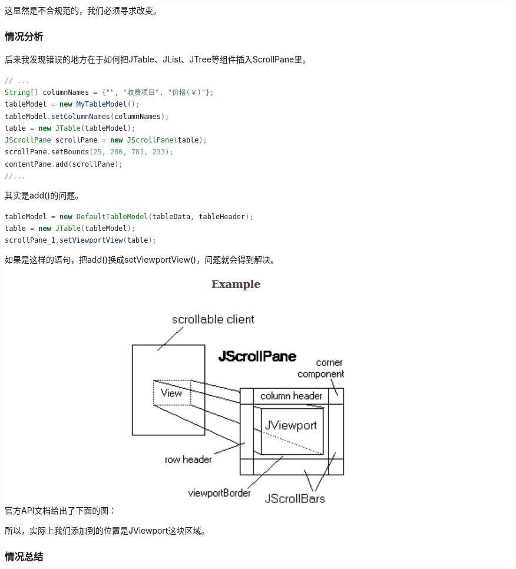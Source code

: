 这显然是不合规范的，我们必须寻求改变。

### 情况分析

后来我发现错误的地方在于如何把JTable、JList、JTree等组件插入ScrollPane里。

```java
// ...
String[] columnNames = {"", "收费项目", "价格(￥)"};
tableModel = new MyTableModel();
tableModel.setColumnNames(columnNames);
table = new JTable(tableModel);
JScrollPane scrollPane = new JScrollPane(table);
scrollPane.setBounds(25, 200, 781, 233);
contentPane.add(scrollPane);
//...    
```

其实是add()的问题。

```java
tableModel = new DefaultTableModel(tableData, tableHeader);
table = new JTable(tableModel);
scrollPane_1.setViewportView(table);
```

如果是这样的语句，把add()换成setViewportView()，问题就会得到解决。

官方API文档给出了下面的图：
![](../../../images/软件开发/Java/Java图形用户界面开发技巧总结/4.png)

所以，实际上我们添加到的位置是JViewport这块区域。

### 情况总结

